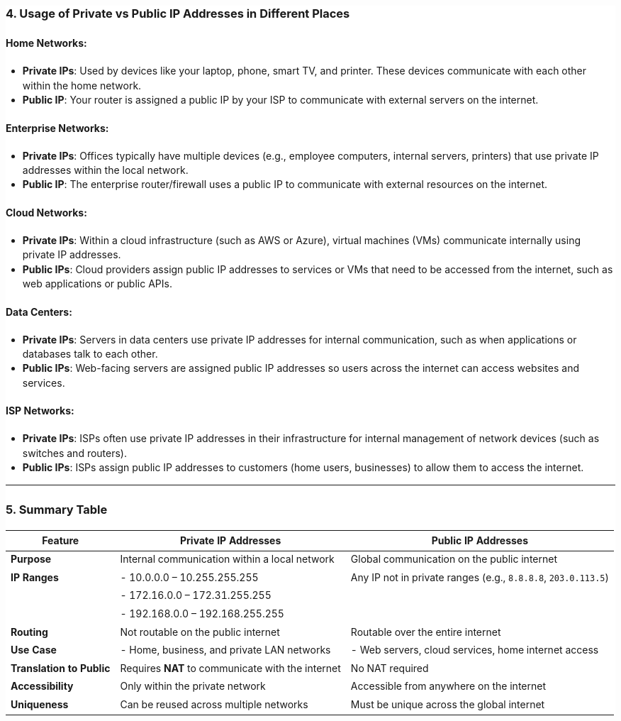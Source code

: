 
### **4. Usage of Private vs Public IP Addresses in Different Places**

#### **Home Networks**:
- **Private IPs**: Used by devices like your laptop, phone, smart TV, and printer. These devices communicate with each other within the home network.
- **Public IP**: Your router is assigned a public IP by your ISP to communicate with external servers on the internet.

#### **Enterprise Networks**:
- **Private IPs**: Offices typically have multiple devices (e.g., employee computers, internal servers, printers) that use private IP addresses within the local network.
- **Public IP**: The enterprise router/firewall uses a public IP to communicate with external resources on the internet.

#### **Cloud Networks**:
- **Private IPs**: Within a cloud infrastructure (such as AWS or Azure), virtual machines (VMs) communicate internally using private IP addresses.
- **Public IPs**: Cloud providers assign public IP addresses to services or VMs that need to be accessed from the internet, such as web applications or public APIs.

#### **Data Centers**:
- **Private IPs**: Servers in data centers use private IP addresses for internal communication, such as when applications or databases talk to each other.
- **Public IPs**: Web-facing servers are assigned public IP addresses so users across the internet can access websites and services.

#### **ISP Networks**:
- **Private IPs**: ISPs often use private IP addresses in their infrastructure for internal management of network devices (such as switches and routers).
- **Public IPs**: ISPs assign public IP addresses to customers (home users, businesses) to allow them to access the internet.

---

### **5. Summary Table**

| **Feature**           | **Private IP Addresses**                                      | **Public IP Addresses**                                        |
|-----------------------|---------------------------------------------------------------|----------------------------------------------------------------|
| **Purpose**           | Internal communication within a local network                 | Global communication on the public internet                    |
| **IP Ranges**         | - 10.0.0.0 – 10.255.255.255                                   | Any IP not in private ranges (e.g., `8.8.8.8`, `203.0.113.5`)  |
|                       | - 172.16.0.0 – 172.31.255.255                                 |                                                                |
|                       | - 192.168.0.0 – 192.168.255.255                               |                                                                |
| **Routing**           | Not routable on the public internet                           | Routable over the entire internet                              |
| **Use Case**          | - Home, business, and private LAN networks                    | - Web servers, cloud services, home internet access            |
| **Translation to Public** | Requires **NAT** to communicate with the internet         |      No NAT required                                           |
| **Accessibility**     | Only within the private network                               | Accessible from anywhere on the internet                       |
| **Uniqueness**        | Can be reused across multiple networks                        | Must be unique across the global internet                      |
